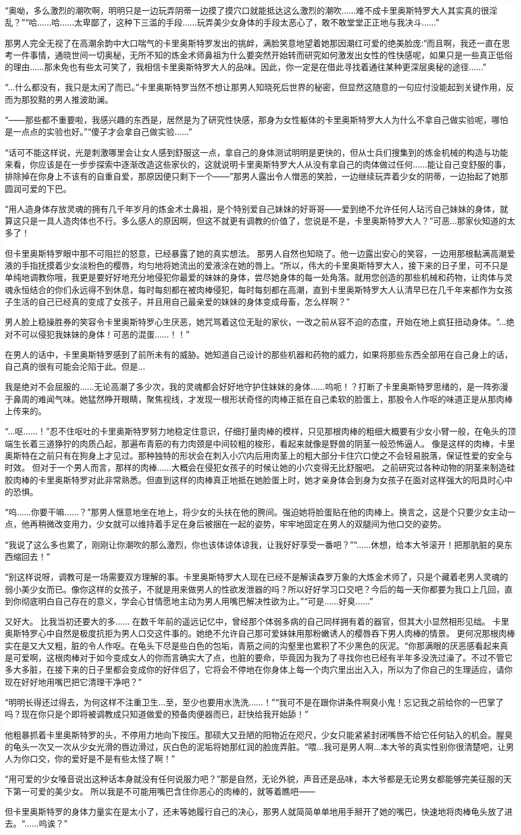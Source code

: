 “奥呦，多么激烈的潮吹啊，明明只是一边玩弄阴蒂一边摸了摸穴口就能抵达这么激烈的潮吹……难不成卡里奥斯特罗大人其实真的很淫乱？”“哈……哈……太卑鄙了，这种下三滥的手段……玩弄美少女身体的手段太恶心了，敢不敢堂堂正正地与我决斗……”

那男人完全无视了在高潮余韵中大口喘气的卡里奥斯特罗发出的挑衅，满脸笑意地望着她那因潮红可爱的绝美脸庞:“而且啊，我还一直在思考一件事情，通晓世间一切奥秘，无所不知的炼金术师鼻祖为什么要突然开始转而研究如何激发出女性的性快感呢，如果只是一些真正低俗的理由……那未免也有些太可笑了，我相信卡里奥斯特罗大人的品味。因此，你一定是在借此寻找着通往某种更深层奥秘的途径……”

“…什么都没有，我只是太闲了而已。”卡里奥斯特罗当然不想让那男人知晓死后世界的秘密，但显然这随意的一句应付没能起到关键作用，反而为那狡黠的男人推波助澜。

“——那些都不重要啦，我感兴趣的东西是，居然是为了研究性快感，那身为女性躯体的卡里奥斯特罗大人为什么不拿自己做实验呢，哪怕是一点点的实验也好。”“傻子才会拿自己做实验……”

“话可不能这样说，光是刺激哪里会让女人感到舒服这一点，拿自己的身体测试明明是更快的，但从士兵们搜集到的炼金机械的构造与功能来看，你应该是在一步步探索中逐渐改造这些家伙的，这就说明卡里奥斯特罗大人从没有拿自己的肉体做过任何……能让自己变舒服的事，排除掉在你身上不该有的自重自爱，那原因便只剩下一个——”那男人露出令人憎恶的笑脸，一边继续玩弄着少女的阴蒂，一边抬起了她那圆润可爱的下巴。

“用人造身体存放灵魂的拥有几千年岁月的炼金术士鼻祖，是个特别爱自己妹妹的好哥哥——爱到绝不允许任何人玷污自己妹妹的身体，就算这只是一具人造肉体也不行。多么感人的原因啊，但这不就更有调教的价值了，您说是不是，卡里奥斯特罗大人？”可恶…那家伙知道的太多了！

但卡里奥斯特罗眼中那不可阻拦的怒意，已经暴露了她的真实想法。
那男人自然也知晓了。他一边露出安心的笑容，一边用那根黏满高潮爱液的手指抚摸着少女淡粉色的樱唇，均匀地将她流出的爱液涂在她的唇上。“所以，伟大的卡里奥斯特罗大人，接下来的日子里，可不只是单纯地调教你哦，我更是要好好地充分地侵犯你最爱的妹妹的身体，尝尽她身体的每一处角落。就用您创造的那些机械和药物，让肉体与灵魂永恒结合的你们永远得不到休息，每时每刻都在被肉棒侵犯，每时每刻都在高潮，直到卡里奥斯特罗大人认清早已在几千年来都作为女孩子生活的自己已经真的变成了女孩子，并且用自己最亲爱的妹妹的身体变成母畜，怎么样啊？”

男人脸上稳操胜券的笑容令卡里奥斯特罗心生厌恶，她咒骂着这位无耻的家伙，一改之前从容不迫的态度，开始在地上疯狂扭动身体。“…绝对不可以侵犯我妹妹的身体！可恶的混蛋……！！”

在男人的话中，卡里奥斯特罗感到了前所未有的威胁。她知道自己设计的那些机器和药物的威力，如果将那些东西全部用在自己身上的话，自己真的很有可能会沦陷于此。但是…

我是绝对不会屈服的……无论高潮了多少次，我的灵魂都会好好地守护住妹妹的身体……呜呃！？打断了卡里奥斯特罗思绪的，是一阵弥漫于鼻周的难闻气味。她猛然睁开眼睛，聚焦视线，才发现一根形状奇怪的肉棒正抵在自己柔软的脸蛋上，那股令人作呕的味道正是从那肉棒上传来的。

“…呕……！”忍不住呕吐的卡里奥斯特罗努力地稳定住意识，仔细打量肉棒的模样，只见那根肉棒的粗细大概要有少女小臂一般，在龟头的顶端生长着三道狰狞的肉质凸起，那遍布青筋的有力肉颈是中间较粗的梭形，看起来就像是野兽的阴茎一般恐怖逼人。
像是这样的肉棒，卡里奥斯特在之前只有在狗身上才见过。那种独特的形状会在刺入小穴内后用肉茎上的粗大部分卡住穴口使之不会轻易脱落，保证性爱的安全与时效。
但对于一个男人而言，那样的肉棒……大概会在侵犯女孩子的时候让她的小穴变得无比舒服吧。
之前研究过各种动物的阴茎来制造硅胶肉棒的卡里奥斯特罗对此非常熟悉。但直到这样的肉棒真正地抵在她脸蛋上时，她才亲身体会到身为女孩子在面对这样强大的阳具时心中的恐惧。

“呜……你要干嘛……？”那男人惬意地坐在地上，将少女的头扶在他的胯间。强迫她将脸蛋贴在他的肉棒上。换言之，这是个只要少女主动一点，他再稍微改变用力，少女就可以维持着手足在身后被捆在一起的姿势，牢牢地固定在男人的双腿间为他口交的姿势。

“我说了这么多也累了，刚刚让你潮吹的那么激烈，你也该体谅体谅我，让我好好享受一番吧？”“……休想，给本大爷滚开！把那肮脏的臭东西缩回去！”

“别这样说呀，调教可是一场需要双方理解的事。卡里奥斯特罗大人现在已经不是解读森罗万象的大炼金术师了，只是个藏着老男人灵魂的弱小美少女而已。像你这样的女孩子，不就是用来做男人的性欲发泄器的吗？所以好好学习口交吧？今后的每一天你都要为我口上几回，直到你彻底明白自己存在的意义，学会心甘情愿地主动为男人用嘴巴解决性欲为止。”“可是……好臭……”

又好大。
比我当初还要大的多……
在数千年前的遥远记忆中，曾经那个体弱多病的自己同样拥有着的器官，但其大小显然相形见绌。
卡里奥斯特罗心中自然是极度抗拒为男人口交这件事的。她绝不允许自己那可爱妹妹用那粉嫩诱人的樱唇吞下男人肉棒的情景。
更何况那根肉棒实在是又大又粗，脏的令人作呕。在龟头下尽是些白色的包垢，青筋之间的沟壑里也累积了不少黑色的灰泥。“你那满眼的厌恶感看起来真是可爱啊，这根肉棒对于如今变成女人的你而言确实大了点，也脏的要命，毕竟因为我为了寻找你也已经有半年多没洗过澡了。不过不管它多大多脏，在接下来的日子里都会变成你的好伴侣了，它将会不停地在你身体上每一个肉穴里出出入入，所以为了你自己的生理适应，请你现在好好地用嘴巴把它清理干净吧？”

“明明长得还过得去，为何这样不注重卫生…至，至少也要用水洗洗……！”“我可不是在跟你讲条件啊臭小鬼！忘记我之前给你的一巴掌了吗？现在你只是个即将被调教成只知道做爱的预备肉便器而已，赶快给我开始舔！”

他粗暴抓着卡里奥斯特罗的头，不停用力地向下按压。那硕大又丑陋的阳物近在咫尺，少女只能紧紧封闭嘴唇不给它任何钻入的机会。腥臭的龟头一次又一次从少女光滑的唇边滑过，灰白色的泥垢将她那红润的脸庞弄脏。“喂…我可是男人啊…本大爷的真实性别你很清楚吧，让男人为你口交，你的爱好是不是有些太怪了啊！”

“用可爱的少女嗓音说出这种话本身就没有任何说服力吧？”那是自然，无论外貌，声音还是品味，本大爷都是无论男女都能够完美征服的天下第一可爱的美少女。
所以我是不可能用嘴巴含住你恶心的肉棒的，就等着瞧吧——

但卡里奥斯特罗的身体力量实在是太小了，还未等她履行自己的决心，那男人就简简单单地用手掰开了她的嘴巴，快速地将肉棒龟头放了进去。“……呜诶？”
